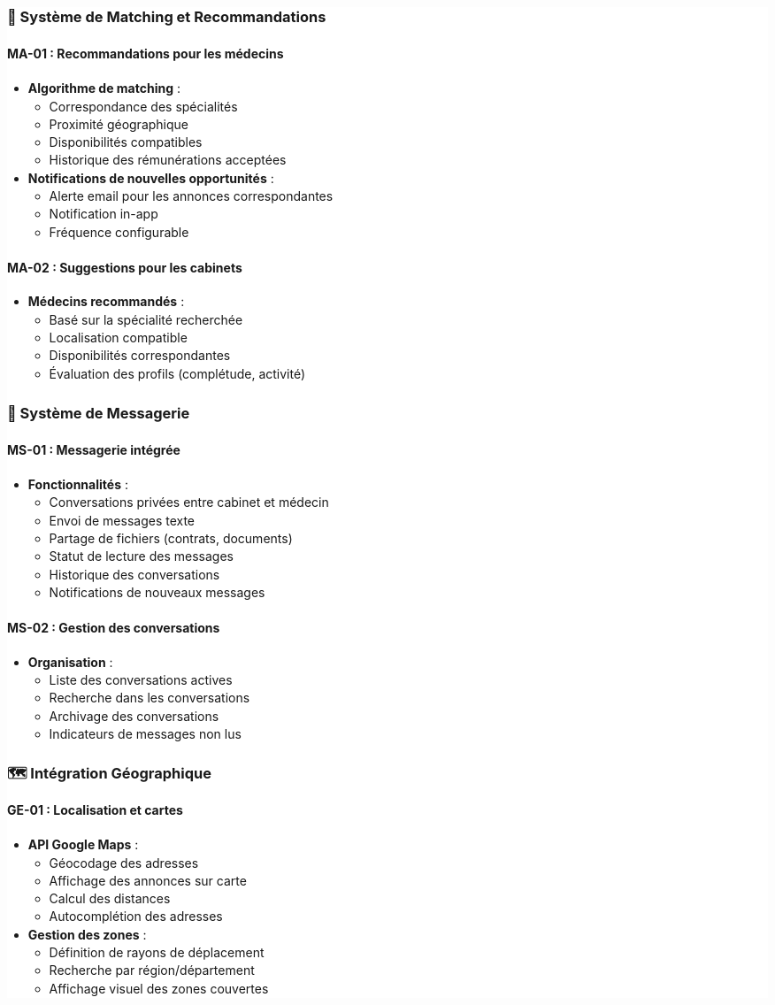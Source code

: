 ### 🤝 Système de Matching et Recommandations

#### MA-01 : Recommandations pour les médecins

- **Algorithme de matching** :
  - Correspondance des spécialités
  - Proximité géographique
  - Disponibilités compatibles
  - Historique des rémunérations acceptées
- **Notifications de nouvelles opportunités** :
  - Alerte email pour les annonces correspondantes
  - Notification in-app
  - Fréquence configurable

#### MA-02 : Suggestions pour les cabinets

- **Médecins recommandés** :
  - Basé sur la spécialité recherchée
  - Localisation compatible
  - Disponibilités correspondantes
  - Évaluation des profils (complétude, activité)

### 💬 Système de Messagerie

#### MS-01 : Messagerie intégrée

- **Fonctionnalités** :
  - Conversations privées entre cabinet et médecin
  - Envoi de messages texte
  - Partage de fichiers (contrats, documents)
  - Statut de lecture des messages
  - Historique des conversations
  - Notifications de nouveaux messages

#### MS-02 : Gestion des conversations

- **Organisation** :
  - Liste des conversations actives
  - Recherche dans les conversations
  - Archivage des conversations
  - Indicateurs de messages non lus

### 🗺️ Intégration Géographique

#### GE-01 : Localisation et cartes

- **API Google Maps** :
  - Géocodage des adresses
  - Affichage des annonces sur carte
  - Calcul des distances
  - Autocomplétion des adresses
- **Gestion des zones** :
  - Définition de rayons de déplacement
  - Recherche par région/département
  - Affichage visuel des zones couvertes
